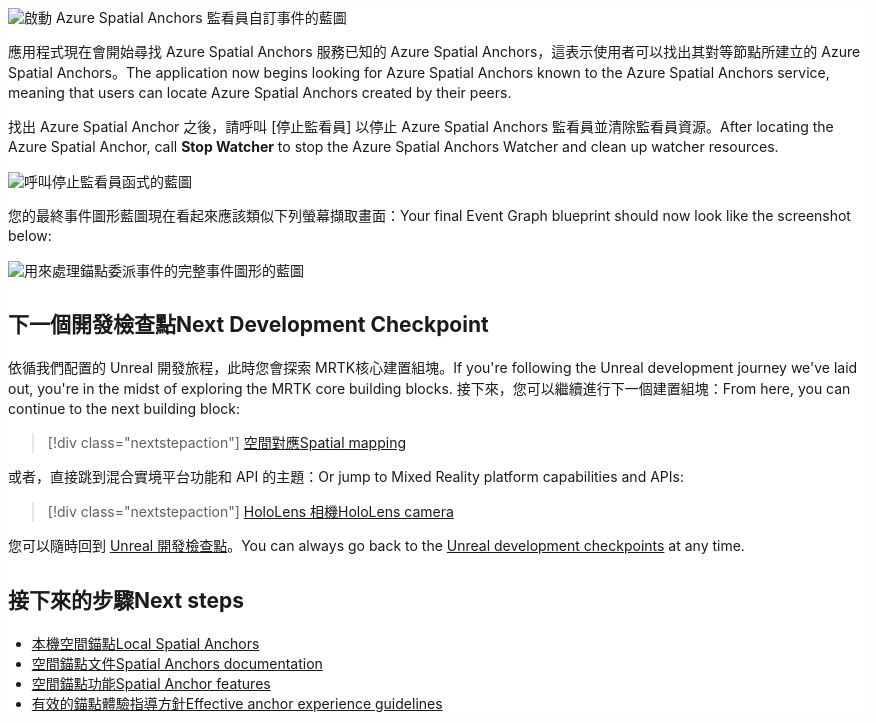 ![啟動 Azure Spatial Anchors 監看員自訂事件的藍圖](images/asa-unreal/unreal-spatial-anchors-img-21.png)

<span data-ttu-id="29b2e-238">應用程式現在會開始尋找 Azure Spatial Anchors 服務已知的 Azure Spatial Anchors，這表示使用者可以找出其對等節點所建立的 Azure Spatial Anchors。</span><span class="sxs-lookup"><span data-stu-id="29b2e-238">The application now begins looking for Azure Spatial Anchors known to the Azure Spatial Anchors service, meaning that users can locate Azure Spatial Anchors created by their peers.</span></span>

<span data-ttu-id="29b2e-239">找出 Azure Spatial Anchor 之後，請呼叫 [停止監看員] 以停止 Azure Spatial Anchors 監看員並清除監看員資源。</span><span class="sxs-lookup"><span data-stu-id="29b2e-239">After locating the Azure Spatial Anchor, call **Stop Watcher** to stop the Azure Spatial Anchors Watcher and clean up watcher resources.</span></span>

![呼叫停止監看員函式的藍圖](images/asa-unreal/unreal-spatial-anchors-img-22.png)

<span data-ttu-id="29b2e-241">您的最終事件圖形藍圖現在看起來應該類似下列螢幕擷取畫面：</span><span class="sxs-lookup"><span data-stu-id="29b2e-241">Your final Event Graph blueprint should now look like the screenshot below:</span></span>

![用來處理錨點委派事件的完整事件圖形的藍圖](images/asa-unreal/unreal-spatial-anchors-img-23.png)

## <a name="next-development-checkpoint"></a><span data-ttu-id="29b2e-243">下一個開發檢查點</span><span class="sxs-lookup"><span data-stu-id="29b2e-243">Next Development Checkpoint</span></span>

<span data-ttu-id="29b2e-244">依循我們配置的 Unreal 開發旅程，此時您會探索 MRTK核心建置組塊。</span><span class="sxs-lookup"><span data-stu-id="29b2e-244">If you're following the Unreal development journey we've laid out, you're in the midst of exploring the MRTK core building blocks.</span></span> <span data-ttu-id="29b2e-245">接下來，您可以繼續進行下一個建置組塊：</span><span class="sxs-lookup"><span data-stu-id="29b2e-245">From here, you can continue to the next building block:</span></span> 

> [!div class="nextstepaction"]
> [<span data-ttu-id="29b2e-246">空間對應</span><span class="sxs-lookup"><span data-stu-id="29b2e-246">Spatial mapping</span></span>](unreal-spatial-mapping.md)

<span data-ttu-id="29b2e-247">或者，直接跳到混合實境平台功能和 API 的主題：</span><span class="sxs-lookup"><span data-stu-id="29b2e-247">Or jump to Mixed Reality platform capabilities and APIs:</span></span>

> [!div class="nextstepaction"]
> [<span data-ttu-id="29b2e-248">HoloLens 相機</span><span class="sxs-lookup"><span data-stu-id="29b2e-248">HoloLens camera</span></span>](unreal-hololens-camera.md)

<span data-ttu-id="29b2e-249">您可以隨時回到 [Unreal 開發檢查點](unreal-development-overview.md#2-core-building-blocks)。</span><span class="sxs-lookup"><span data-stu-id="29b2e-249">You can always go back to the [Unreal development checkpoints](unreal-development-overview.md#2-core-building-blocks) at any time.</span></span>


## <a name="next-steps"></a><span data-ttu-id="29b2e-250">接下來的步驟</span><span class="sxs-lookup"><span data-stu-id="29b2e-250">Next steps</span></span>
* [<span data-ttu-id="29b2e-251">本機空間錨點</span><span class="sxs-lookup"><span data-stu-id="29b2e-251">Local Spatial Anchors</span></span>](unreal-spatial-anchors.md)
* [<span data-ttu-id="29b2e-252">空間錨點文件</span><span class="sxs-lookup"><span data-stu-id="29b2e-252">Spatial Anchors documentation</span></span>](/azure/spatial-anchors/)
* [<span data-ttu-id="29b2e-253">空間錨點功能</span><span class="sxs-lookup"><span data-stu-id="29b2e-253">Spatial Anchor features</span></span>](https://azure.microsoft.com/services/spatial-anchors/#features)
* [<span data-ttu-id="29b2e-254">有效的錨點體驗指導方針</span><span class="sxs-lookup"><span data-stu-id="29b2e-254">Effective anchor experience guidelines</span></span>](/azure/spatial-anchors/concepts/guidelines-effective-anchor-experiences)